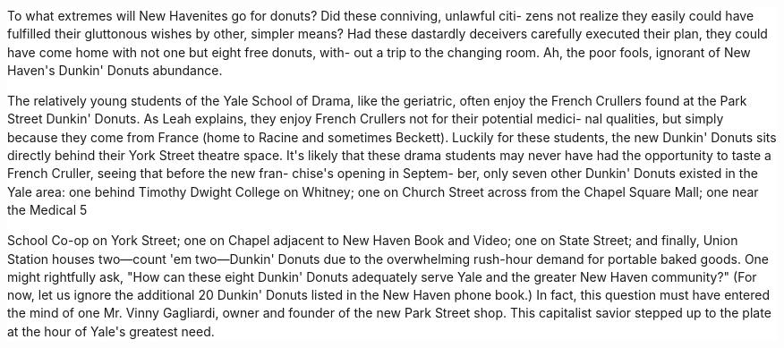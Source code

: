 To what extremes will New Havenites go 
for donuts? Did these conniving, unlawful citi-
zens not realize they easily could have fulfilled 
their gluttonous wishes by other, simpler 
means? Had these dastardly deceivers carefully 
executed their plan, they could have come 
home with not one but eight free donuts, with-
out a trip to the changing room. Ah, the poor 
fools, ignorant of New Haven's Dunkin' 
Donuts abundance. 

The relatively young students of the Yale 
School of Drama, like the geriatric, often enjoy 
the French Crullers found at the Park Street 
Dunkin' Donuts. As Leah explains, they enjoy 
French Crullers not for their potential medici-
nal qualities, but simply because they come 
from France (home to Racine and sometimes 
Beckett). Luckily for these students, 
the new Dunkin' Donuts 
sits directly behind their 
York Street theatre 
space. It's likely that 
these drama students 
may never have had the 
opportunity to taste a 
French Cruller, seeing 
that before the new fran-
chise's opening in Septem-
ber, only seven other 
Dunkin' Donuts existed in 
the Yale area: one behind 
Timothy Dwight College 
on Whitney; one 
on Church Street across from 
the Chapel Square Mall; one 
near the Medical 
5 

School Co-op on York Street; one on Chapel 
adjacent to New Haven Book and Video; one on 
State Street; and finally, Union Station houses 
two—count 'em two—Dunkin' Donuts due to 
the overwhelming rush-hour demand for 
portable baked goods. One might rightfully 
ask, "How can these eight Dunkin' Donuts 
adequately serve Yale and the greater New 
Haven community?" (For now, let us ignore the 
additional 20 Dunkin' Donuts listed in the 
New Haven phone book.) In fact, this question 
must have entered the mind of one Mr. Vinny 
Gagliardi, owner and founder of the new Park 
Street shop. This capitalist savior stepped up to 
the plate at the hour of Yale's greatest need. 
